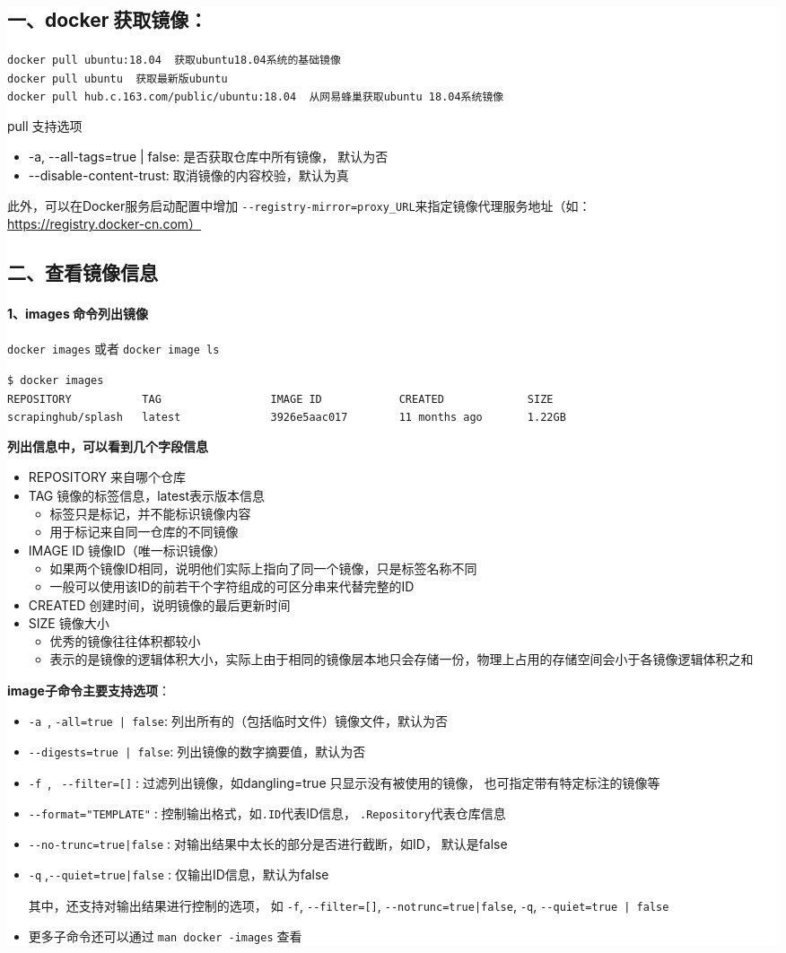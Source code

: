 ## 一、docker 获取镜像：

```
docker pull ubuntu:18.04  获取ubuntu18.04系统的基础镜像
docker pull ubuntu  获取最新版ubuntu
docker pull hub.c.163.com/public/ubuntu:18.04  从网易蜂巢获取ubuntu 18.04系统镜像
```

pull 支持选项

- -a,  --all-tags=true | false: 是否获取仓库中所有镜像， 默认为否
- --disable-content-trust: 取消镜像的内容校验，默认为真

此外，可以在Docker服务启动配置中增加  `--registry-mirror=proxy_URL`来指定镜像代理服务地址（如：https://registry.docker-cn.com）

## 二、查看镜像信息

#### 1、images 命令列出镜像

`docker images` 或者  `docker image ls`

```
$ docker images
REPOSITORY           TAG                 IMAGE ID            CREATED             SIZE
scrapinghub/splash   latest              3926e5aac017        11 months ago       1.22GB
```

**列出信息中，可以看到几个字段信息**

- REPOSITORY   来自哪个仓库
- TAG  镜像的标签信息，latest表示版本信息
  - 标签只是标记，并不能标识镜像内容
  - 用于标记来自同一仓库的不同镜像
- IMAGE ID  镜像ID（唯一标识镜像）
  - 如果两个镜像ID相同，说明他们实际上指向了同一个镜像，只是标签名称不同
  - 一般可以使用该ID的前若干个字符组成的可区分串来代替完整的ID
- CREATED  创建时间，说明镜像的最后更新时间
- SIZE  镜像大小
  - 优秀的镜像往往体积都较小
  - 表示的是镜像的逻辑体积大小，实际上由于相同的镜像层本地只会存储一份，物理上占用的存储空间会小于各镜像逻辑体积之和

**image子命令主要支持选项**：

- `-a `,  `-all=true | false`: 列出所有的（包括临时文件）镜像文件，默认为否

- `--digests=true | false`: 列出镜像的数字摘要值，默认为否

- `-f `, ` --filter=[]` : 过滤列出镜像，如dangling=true 只显示没有被使用的镜像， 也可指定带有特定标注的镜像等

- `--format="TEMPLATE"` : 控制输出格式，如`.ID`代表ID信息， `.Repository`代表仓库信息

- `--no-trunc=true|false` : 对输出结果中太长的部分是否进行截断，如ID， 默认是false

- `-q` ,`--quiet=true|false` :  仅输出ID信息，默认为false

  其中，还支持对输出结果进行控制的选项， 如 `-f`, `--filter=[]`, `--notrunc=true|false`, `-q`, `--quiet=true | false`

- 更多子命令还可以通过 `man docker -images` 查看
